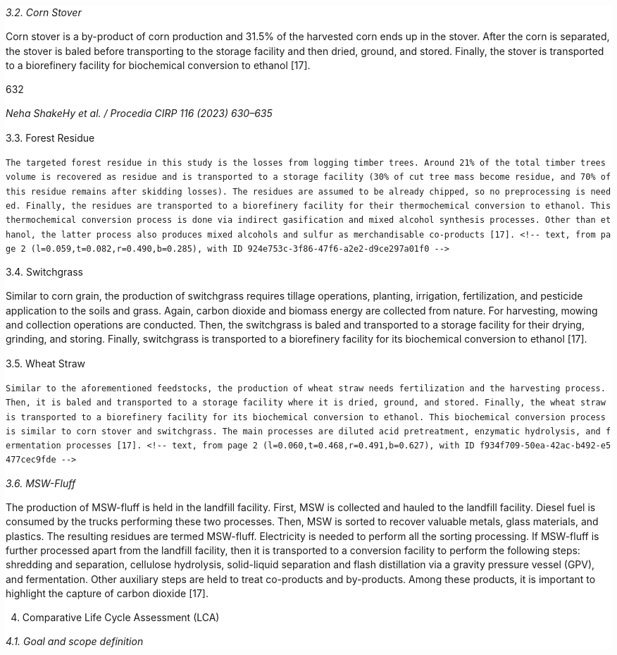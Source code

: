 *3.2. Corn Stover*

Corn stover is a by-product of corn production and 31.5% of the harvested corn ends up in the stover. After the corn is separated, the stover is baled before transporting to the storage facility and then dried, ground, and stored. Finally, the stover is transported to a biorefinery facility for biochemical conversion to ethanol [17]. 

632 

*Neha ShakeHy et al. / Procedia CIRP 116 (2023) 630–635* 

3.3. Forest Residue

    The targeted forest residue in this study is the losses from logging timber trees. Around 21% of the total timber trees volume is recovered as residue and is transported to a storage facility (30% of cut tree mass become residue, and 70% of this residue remains after skidding losses). The residues are assumed to be already chipped, so no preprocessing is needed. Finally, the residues are transported to a biorefinery facility for their thermochemical conversion to ethanol. This thermochemical conversion process is done via indirect gasification and mixed alcohol synthesis processes. Other than ethanol, the latter process also produces mixed alcohols and sulfur as merchandisable co-products [17]. <!-- text, from page 2 (l=0.059,t=0.082,r=0.490,b=0.285), with ID 924e753c-3f86-47f6-a2e2-d9ce297a01f0 -->

3.4. Switchgrass

Similar to corn grain, the production of switchgrass requires tillage operations, planting, irrigation, fertilization, and pesticide application to the soils and grass. Again, carbon dioxide and biomass energy are collected from nature. For harvesting, mowing and collection operations are conducted. Then, the switchgrass is baled and transported to a storage facility for their drying, grinding, and storing. Finally, switchgrass is transported to a biorefinery facility for its biochemical conversion to ethanol [17]. 

3.5. Wheat Straw

    Similar to the aforementioned feedstocks, the production of wheat straw needs fertilization and the harvesting process. Then, it is baled and transported to a storage facility where it is dried, ground, and stored. Finally, the wheat straw is transported to a biorefinery facility for its biochemical conversion to ethanol. This biochemical conversion process is similar to corn stover and switchgrass. The main processes are diluted acid pretreatment, enzymatic hydrolysis, and fermentation processes [17]. <!-- text, from page 2 (l=0.060,t=0.468,r=0.491,b=0.627), with ID f934f709-50ea-42ac-b492-e5477cec9fde -->

*3.6. MSW-Fluff*

The production of MSW-fluff is held in the landfill facility. First, MSW is collected and hauled to the landfill facility. Diesel fuel is consumed by the trucks performing these two processes. Then, MSW is sorted to recover valuable metals, glass materials, and plastics. The resulting residues are termed MSW-fluff. Electricity is needed to perform all the sorting processing. If MSW-fluff is further processed apart from the landfill facility, then it is transported to a conversion facility to perform the following steps: shredding and separation, cellulose hydrolysis, solid-liquid separation and flash distillation via a gravity pressure vessel (GPV), and fermentation. Other auxiliary steps are held to treat co-products and by-products. Among these products, it is important to highlight the capture of carbon dioxide [17]. 

4. Comparative Life Cycle Assessment (LCA) 

*4.1. Goal and scope definition*
